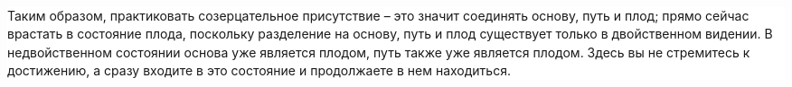Таким образом, практиковать созерцательное присутствие – это значит соединять основу, путь и плод; прямо сейчас врастать в состояние плода, поскольку разделение на основу, путь и плод существует только в двойственном видении. В недвойственном состоянии основа уже является плодом, путь также уже является плодом. Здесь вы не стремитесь к достижению, а сразу входите в это состояние и продолжаете в нем находиться.